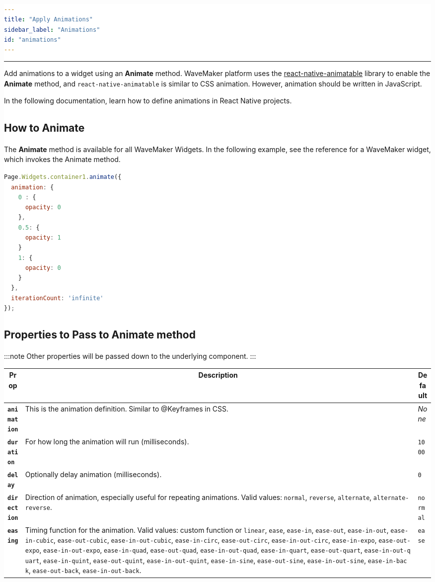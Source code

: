 ```yaml
---
title: "Apply Animations"
sidebar_label: "Animations"
id: "animations"
---
```


---

Add animations to a widget using an **Animate** method. WaveMaker platform uses the [react-native-animatable](https://github.com/oblador/react-native-animatable) library to enable the **Animate** method, and `react-native-animatable` is similar to CSS animation. However, animation should be written in JavaScript.

In the following documentation, learn how to define animations in React Native projects.

## How to Animate

The **Animate** method is available for all WaveMaker Widgets. In the following example, see the reference for a WaveMaker widget, which invokes the Animate method.

```js
Page.Widgets.container1.animate({
  animation: {
    0 : {
      opacity: 0
    },
    0.5: {
      opacity: 1
    }
    1: {
      opacity: 0
    }
  },
  iterationCount: 'infinite'
});
```

## Properties to Pass to Animate method

:::note
Other properties will be passed down to the underlying component.
:::

| Prop                    | Description                                                                                                                                                                                                                                                                                                                                                                                                                                                                                                                                                                  | Default                                                  |
| ----------------------- | ---------------------------------------------------------------------------------------------------------------------------------------------------------------------------------------------------------------------------------------------------------------------------------------------------------------------------------------------------------------------------------------------------------------------------------------------------------------------------------------------------------------------------------------------------------------------------- | -------------------------------------------------------- |
| **`animation`**         | This is the animation definition. Similar to @Keyframes in CSS.                                                                                                                                                                                                                                                                                                                                                                                                                                                                                                              | _None_                                                   |
| **`duration`**          | For how long the animation will run (milliseconds).                                                                                                                                                                                                                                                                                                                                                                                                                                                                                                                          | `1000`                                                   |
| **`delay`**             | Optionally delay animation (milliseconds).                                                                                                                                                                                                                                                                                                                                                                                                                                                                                                                                   | `0`                                                      |
| **`direction`**         | Direction of animation, especially useful for repeating animations. Valid values: `normal`, `reverse`, `alternate`, `alternate-reverse`.                                                                                                                                                                                                                                                                                                                                                                                                                                     | `normal`                                                 |
| **`easing`**            | Timing function for the animation. Valid values: custom function or `linear`, `ease`, `ease-in`, `ease-out`, `ease-in-out`, `ease-in-cubic`, `ease-out-cubic`, `ease-in-out-cubic`, `ease-in-circ`, `ease-out-circ`, `ease-in-out-circ`, `ease-in-expo`, `ease-out-expo`, `ease-in-out-expo`, `ease-in-quad`, `ease-out-quad`, `ease-in-out-quad`, `ease-in-quart`, `ease-out-quart`, `ease-in-out-quart`, `ease-in-quint`, `ease-out-quint`, `ease-in-out-quint`, `ease-in-sine`, `ease-out-sine`, `ease-in-out-sine`, `ease-in-back`, `ease-out-back`, `ease-in-out-back`. | `ease`                                                   |